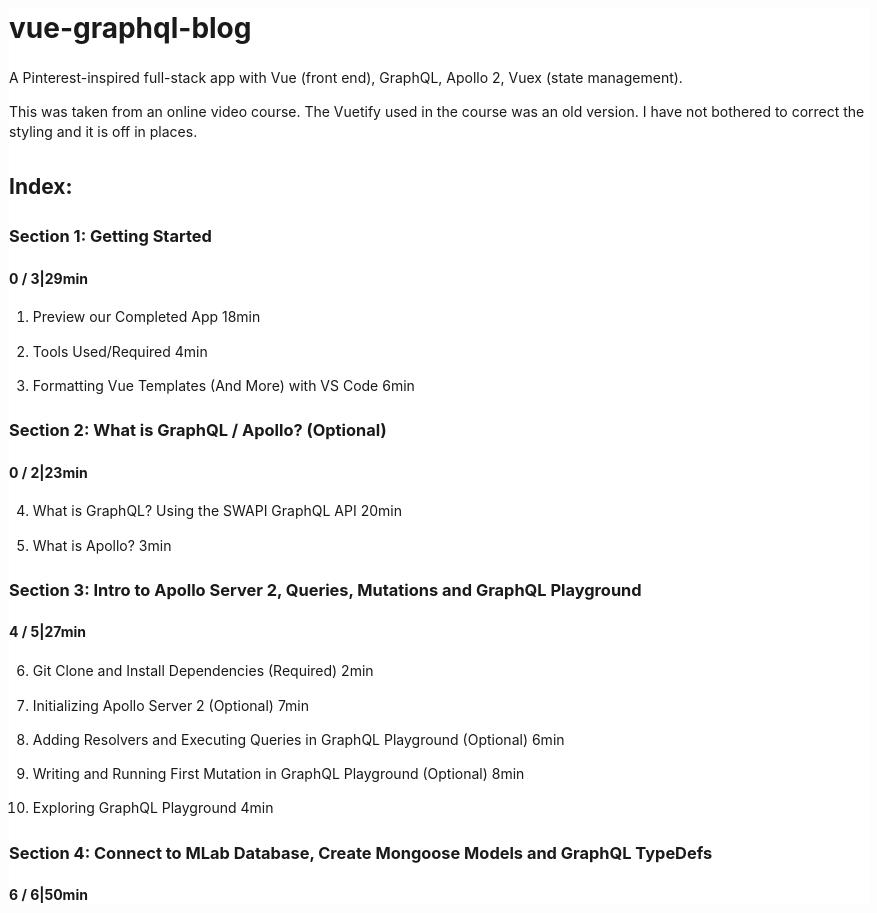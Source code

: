 # vue-graphql-blog

A Pinterest-inspired full-stack app with Vue (front end), GraphQL, Apollo 2, Vuex (state management).

This was taken from an online video course. The Vuetify used in the course was an old version. I have not bothered to correct the styling 
and it is off in places.

## Index:

### Section 1: Getting Started
#### 0 / 3|29min

1. Preview our Completed App
18min

2. Tools Used/Required
4min

3. Formatting Vue Templates (And More) with VS Code
6min

### Section 2: What is GraphQL / Apollo? (Optional)
#### 0 / 2|23min

4. What is GraphQL? Using the SWAPI GraphQL API
20min

5. What is Apollo?
3min

### Section 3: Intro to Apollo Server 2, Queries, Mutations and GraphQL Playground
#### 4 / 5|27min

6. Git Clone and Install Dependencies (Required)
2min

7. Initializing Apollo Server 2 (Optional)
7min

8. Adding Resolvers and Executing Queries in GraphQL Playground (Optional)
6min

9. Writing and Running First Mutation in GraphQL Playground (Optional)
8min

10. Exploring GraphQL Playground
4min
### Section 4: Connect to MLab Database, Create Mongoose Models and GraphQL TypeDefs
#### 6 / 6|50min

